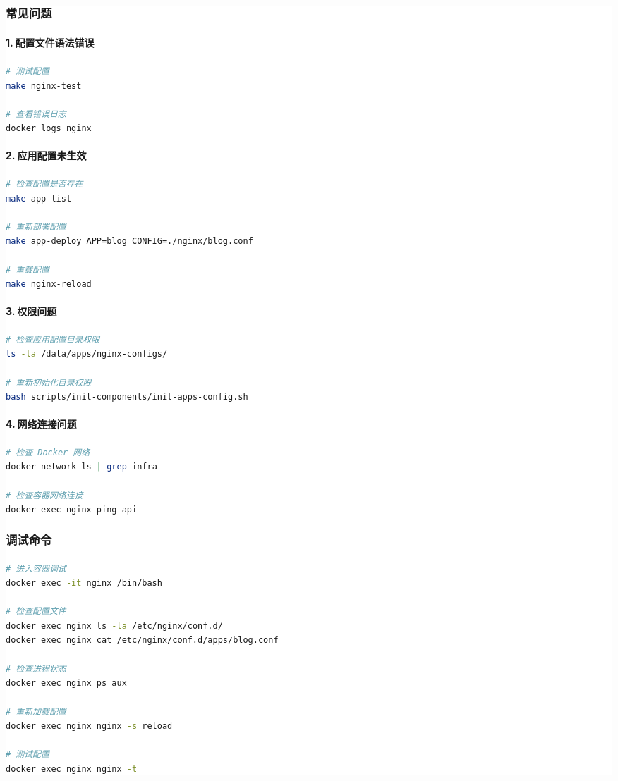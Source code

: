 ### 常见问题

#### 1. 配置文件语法错误

```bash
# 测试配置
make nginx-test

# 查看错误日志
docker logs nginx
```

#### 2. 应用配置未生效

```bash
# 检查配置是否存在
make app-list

# 重新部署配置
make app-deploy APP=blog CONFIG=./nginx/blog.conf

# 重载配置
make nginx-reload
```

#### 3. 权限问题

```bash
# 检查应用配置目录权限
ls -la /data/apps/nginx-configs/

# 重新初始化目录权限
bash scripts/init-components/init-apps-config.sh
```

#### 4. 网络连接问题

```bash
# 检查 Docker 网络
docker network ls | grep infra

# 检查容器网络连接
docker exec nginx ping api
```

### 调试命令

```bash
# 进入容器调试
docker exec -it nginx /bin/bash

# 检查配置文件
docker exec nginx ls -la /etc/nginx/conf.d/
docker exec nginx cat /etc/nginx/conf.d/apps/blog.conf

# 检查进程状态
docker exec nginx ps aux

# 重新加载配置
docker exec nginx nginx -s reload

# 测试配置
docker exec nginx nginx -t
```

